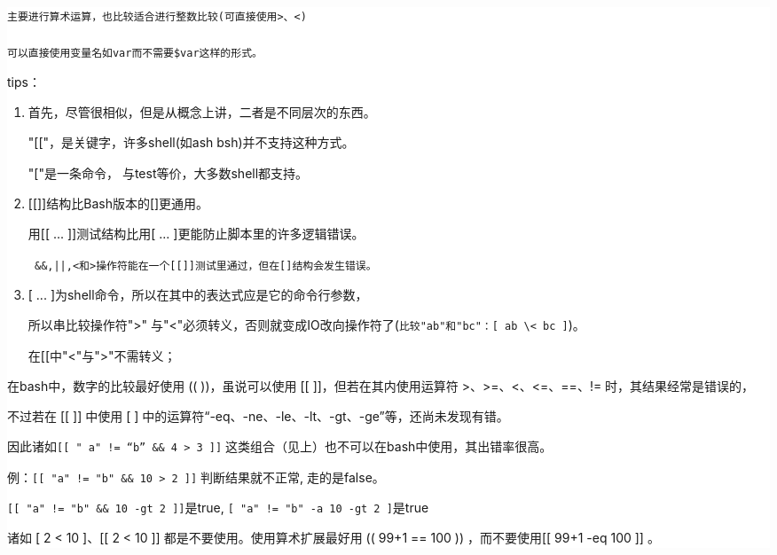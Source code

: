    主要进行算术运算，也比较适合进行整数比较(可直接使用>、<)

    可以直接使用变量名如var而不需要$var这样的形式。

tips：

1. 首先，尽管很相似，但是从概念上讲，二者是不同层次的东西。

    "[["，是关键字，许多shell(如ash bsh)并不支持这种方式。

    "["是一条命令， 与test等价，大多数shell都支持。

2. [[]]结构比Bash版本的[]更通用。

    用[[ ... ]]测试结构比用[ ... ]更能防止脚本里的许多逻辑错误。

        &&,||,<和>操作符能在一个[[]]测试里通过，但在[]结构会发生错误。

3. [ ... ]为shell命令，所以在其中的表达式应是它的命令行参数，

    所以串比较操作符">" 与"<"必须转义，否则就变成IO改向操作符了(`比较"ab"和"bc"：[ ab \< bc ]`)。

    在[[中"<"与">"不需转义；

在bash中，数字的比较最好使用 (( ))，虽说可以使用 [[ ]]，但若在其内使用运算符 >、>=、<、<=、==、!= 时，其结果经常是错误的，

不过若在 [[ ]] 中使用 [ ] 中的运算符“-eq、-ne、-le、-lt、-gt、-ge”等，还尚未发现有错。

因此诸如`[[ " a" != “b” && 4 > 3 ]]` 这类组合（见上）也不可以在bash中使用，其出错率很高。

例：`[[ "a" != "b" && 10 > 2 ]]` 判断结果就不正常, 走的是false。 

`[[ "a" != "b" && 10 -gt 2 ]]`是true, `[ "a" != "b" -a 10 -gt 2 ]`是true

诸如 [ 2 \< 10 ]、[[ 2 < 10 ]] 都是不要使用。使用算术扩展最好用 (( 99+1 == 100 )) ，而不要使用[[ 99+1 -eq 100 ]] 。

